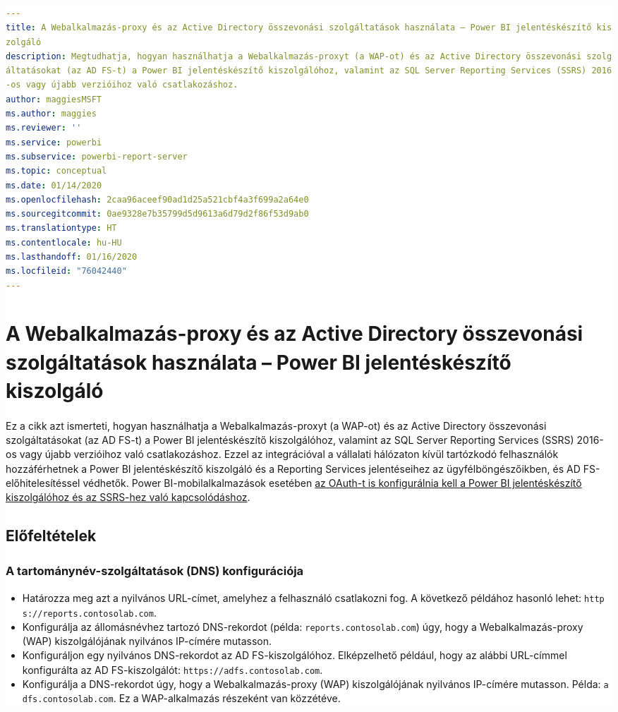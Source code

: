 ```yaml
---
title: A Webalkalmazás-proxy és az Active Directory összevonási szolgáltatások használata – Power BI jelentéskészítő kiszolgáló
description: Megtudhatja, hogyan használhatja a Webalkalmazás-proxyt (a WAP-ot) és az Active Directory összevonási szolgáltatásokat (az AD FS-t) a Power BI jelentéskészítő kiszolgálóhoz, valamint az SQL Server Reporting Services (SSRS) 2016-os vagy újabb verzióihoz való csatlakozáshoz.
author: maggiesMSFT
ms.author: maggies
ms.reviewer: ''
ms.service: powerbi
ms.subservice: powerbi-report-server
ms.topic: conceptual
ms.date: 01/14/2020
ms.openlocfilehash: 2caa96aceef90ad1d25a521cbf4a3f699a2a64e0
ms.sourcegitcommit: 0ae9328e7b35799d5d9613a6d79d2f86f53d9ab0
ms.translationtype: HT
ms.contentlocale: hu-HU
ms.lasthandoff: 01/16/2020
ms.locfileid: "76042440"
---
```

# <a name="use-web-application-proxy-and-active-directory-federated-services---power-bi-report-server"></a>A Webalkalmazás-proxy és az Active Directory összevonási szolgáltatások használata – Power BI jelentéskészítő kiszolgáló

Ez a cikk azt ismerteti, hogyan használhatja a Webalkalmazás-proxyt (a WAP-ot) és az Active Directory összevonási szolgáltatásokat (az AD FS-t) a Power BI jelentéskészítő kiszolgálóhoz, valamint az SQL Server Reporting Services (SSRS) 2016-os vagy újabb verzióihoz való csatlakozáshoz. Ezzel az integrációval a vállalati hálózaton kívül tartózkodó felhasználók hozzáférhetnek a Power BI jelentéskészítő kiszolgáló és a Reporting Services jelentéseihez az ügyfélböngészőikben, és AD FS-előhitelesítéssel védhetők. Power BI-mobilalkalmazások esetében [az OAuth-t is konfigurálnia kell a Power BI jelentéskészítő kiszolgálóhoz és az SSRS-hez való kapcsolódáshoz](../consumer/mobile/mobile-oauth-ssrs.md).

## <a name="prerequisites"></a>Előfeltételek

### <a name="domain-name-services-dns-configuration"></a>A tartománynév-szolgáltatások (DNS) konfigurációja

- Határozza meg azt a nyilvános URL-címet, amelyhez a felhasználó csatlakozni fog. A következő példához hasonló lehet: `https://reports.contosolab.com`.
- Konfigurálja az állomásnévhez tartozó DNS-rekordot (példa: `reports.contosolab.com`) úgy, hogy a Webalkalmazás-proxy (WAP) kiszolgálójának nyilvános IP-címére mutasson.
- Konfiguráljon egy nyilvános DNS-rekordot az AD FS-kiszolgálóhoz. Elképzelhető például, hogy az alábbi URL-címmel konfigurálta az AD FS-kiszolgálót: `https://adfs.contosolab.com`.
- Konfigurálja a DNS-rekordot úgy, hogy a Webalkalmazás-proxy (WAP) kiszolgálójának nyilvános IP-címére mutasson. Példa: `adfs.contosolab.com`. Ez a WAP-alkalmazás részeként van közzétéve.
